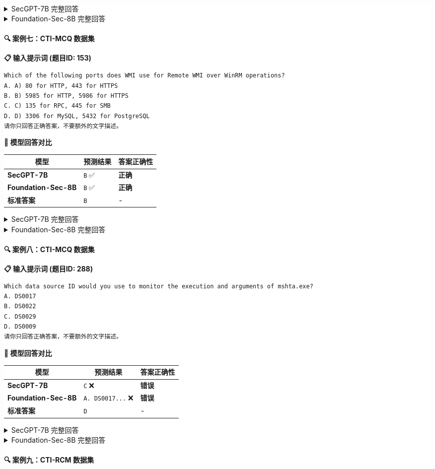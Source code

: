 <details><summary>SecGPT-7B 完整回答</summary></details>

<details><summary>Foundation-Sec-8B 完整回答</summary></details>

#### 🔍 案例七：CTI-MCQ 数据集

**📋 输入提示词 (题目ID: 153)**
```
Which of the following ports does WMI use for Remote WMI over WinRM operations?
A. A) 80 for HTTP, 443 for HTTPS
B. B) 5985 for HTTP, 5986 for HTTPS
C. C) 135 for RPC, 445 for SMB
D. D) 3306 for MySQL, 5432 for PostgreSQL
请你只回答正确答案，不要额外的文字描述。
```

**🤖 模型回答对比**

| 模型 | 预测结果 | 答案正确性 |
|------|----------|------------|
| **SecGPT-7B** | `B` ✅ | **正确** |
| **Foundation-Sec-8B** | `B` ✅ | **正确** |
| **标准答案** | `B` | - |

<details><summary>SecGPT-7B 完整回答</summary></details>

<details><summary>Foundation-Sec-8B 完整回答</summary></details>

#### 🔍 案例八：CTI-MCQ 数据集

**📋 输入提示词 (题目ID: 288)**
```
Which data source ID would you use to monitor the execution and arguments of mshta.exe?
A. DS0017
B. DS0022
C. DS0029
D. DS0009
请你只回答正确答案，不要额外的文字描述。
```

**🤖 模型回答对比**

| 模型 | 预测结果 | 答案正确性 |
|------|----------|------------|
| **SecGPT-7B** | `C` ❌ | **错误** |
| **Foundation-Sec-8B** | `A. DS0017...` ❌ | **错误** |
| **标准答案** | `D` | - |

<details><summary>SecGPT-7B 完整回答</summary></details>

<details><summary>Foundation-Sec-8B 完整回答</summary></details>

#### 🔍 案例九：CTI-RCM 数据集
